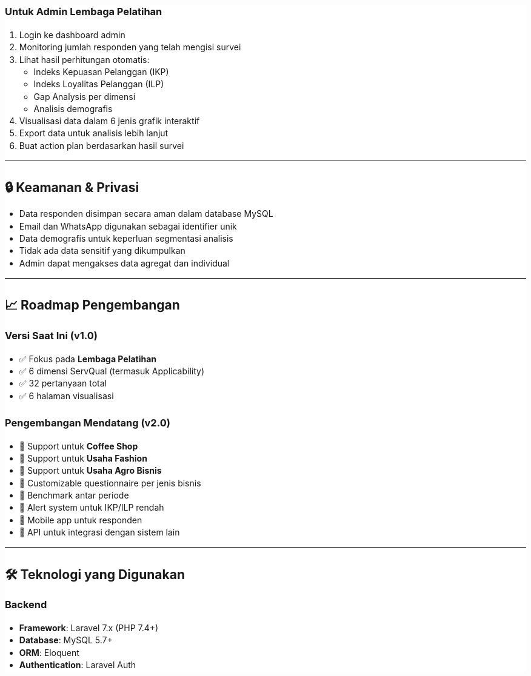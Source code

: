 ### Untuk Admin Lembaga Pelatihan
1. Login ke dashboard admin
2. Monitoring jumlah responden yang telah mengisi survei
3. Lihat hasil perhitungan otomatis:
   - Indeks Kepuasan Pelanggan (IKP)
   - Indeks Loyalitas Pelanggan (ILP)
   - Gap Analysis per dimensi
   - Analisis demografis
4. Visualisasi data dalam 6 jenis grafik interaktif
5. Export data untuk analisis lebih lanjut
6. Buat action plan berdasarkan hasil survei

---

## 🔒 Keamanan & Privasi

- Data responden disimpan secara aman dalam database MySQL
- Email dan WhatsApp digunakan sebagai identifier unik
- Data demografis untuk keperluan segmentasi analisis
- Tidak ada data sensitif yang dikumpulkan
- Admin dapat mengakses data agregat dan individual

---

## 📈 Roadmap Pengembangan

### Versi Saat Ini (v1.0)
- ✅ Fokus pada **Lembaga Pelatihan**
- ✅ 6 dimensi ServQual (termasuk Applicability)
- ✅ 32 pertanyaan total
- ✅ 6 halaman visualisasi

### Pengembangan Mendatang (v2.0)
- 🔄 Support untuk **Coffee Shop**
- 🔄 Support untuk **Usaha Fashion**
- 🔄 Support untuk **Usaha Agro Bisnis**
- 🔄 Customizable questionnaire per jenis bisnis
- 🔄 Benchmark antar periode
- 🔄 Alert system untuk IKP/ILP rendah
- 🔄 Mobile app untuk responden
- 🔄 API untuk integrasi dengan sistem lain

---

## 🛠️ Teknologi yang Digunakan

### Backend
- **Framework**: Laravel 7.x (PHP 7.4+)
- **Database**: MySQL 5.7+
- **ORM**: Eloquent
- **Authentication**: Laravel Auth
